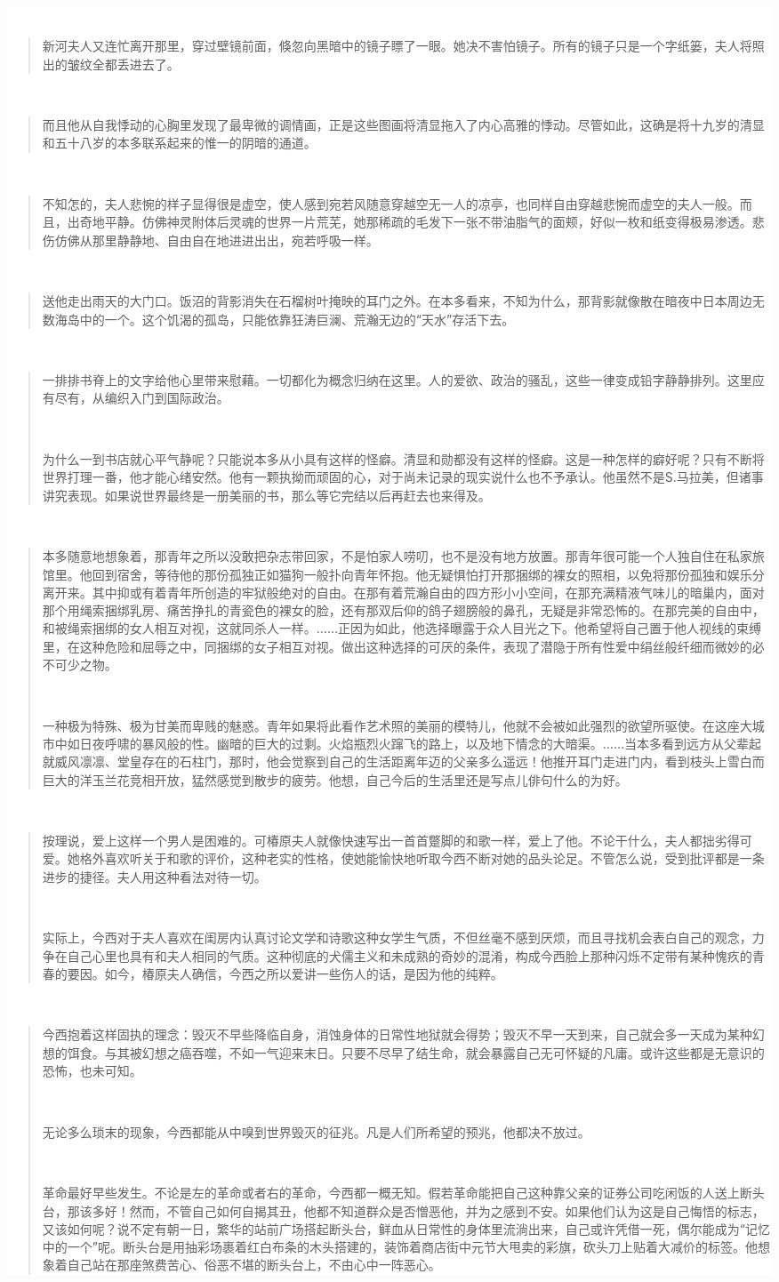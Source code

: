 <br/>

> 新河夫人又连忙离开那里，穿过壁镜前面，倏忽向黑暗中的镜子瞟了一眼。她决不害怕镜子。所有的镜子只是一个字纸篓，夫人将照出的皱纹全都丢进去了。
>

<br/>

> 而且他从自我悸动的心胸里发现了最卑微的调情画，正是这些图画将清显拖入了内心高雅的悸动。尽管如此，这确是将十九岁的清显和五十八岁的本多联系起来的惟一的阴暗的通道。
>

<br/>

> 不知怎的，夫人悲惋的样子显得很是虚空，使人感到宛若风随意穿越空无一人的凉亭，也同样自由穿越悲惋而虚空的夫人一般。而且，出奇地平静。仿佛神灵附体后灵魂的世界一片荒芜，她那稀疏的毛发下一张不带油脂气的面颊，好似一枚和纸变得极易渗透。悲伤仿佛从那里静静地、自由自在地进进出出，宛若呼吸一样。
>

<br/>

> 送他走出雨天的大门口。饭沼的背影消失在石榴树叶掩映的耳门之外。在本多看来，不知为什么，那背影就像散在暗夜中日本周边无数海岛中的一个。这个饥渴的孤岛，只能依靠狂涛巨澜、荒瀚无边的“天水”存活下去。
>

<br/>

> 一排排书脊上的文字给他心里带来慰藉。一切都化为概念归纳在这里。人的爱欲、政治的骚乱，这些一律变成铅字静静排列。这里应有尽有，从编织入门到国际政治。
>
> <br/>
>
> 为什么一到书店就心平气静呢？只能说本多从小具有这样的怪癖。清显和勋都没有这样的怪癖。这是一种怎样的癖好呢？只有不断将世界打理一番，他才能心绪安然。他有一颗执拗而顽固的心，对于尚未记录的现实说什么也不予承认。他虽然不是S.马拉美，但诸事讲究表现。如果说世界最终是一册美丽的书，那么等它完结以后再赶去也来得及。
>

<br/>

> 本多随意地想象着，那青年之所以没敢把杂志带回家，不是怕家人唠叨，也不是没有地方放置。那青年很可能一个人独自住在私家旅馆里。他回到宿舍，等待他的那份孤独正如猫狗一般扑向青年怀抱。他无疑惧怕打开那捆绑的裸女的照相，以免将那份孤独和娱乐分离开来。其中抑或有着青年所创造的牢狱般绝对的自由。在那有着荒瀚自由的四方形小小空间，在那充满精液气味儿的暗巢内，面对那个用绳索捆绑乳房、痛苦挣扎的青瓷色的裸女的脸，还有那双后仰的鸽子翅膀般的鼻孔，无疑是非常恐怖的。在那完美的自由中，和被绳索捆绑的女人相互对视，这就同杀人一样。……正因为如此，他选择曝露于众人目光之下。他希望将自己置于他人视线的束缚里，在这种危险和屈辱之中，同捆绑的女子相互对视。做出这种选择的可厌的条件，表现了潜隐于所有性爱中绢丝般纤细而微妙的必不可少之物。
>
> <br/>
>
> 一种极为特殊、极为甘美而卑贱的魅惑。青年如果将此看作艺术照的美丽的模特儿，他就不会被如此强烈的欲望所驱使。在这座大城市中如日夜呼啸的暴风般的性。幽暗的巨大的过剩。火焰瓶烈火蹿飞的路上，以及地下情念的大暗渠。……当本多看到远方从父辈起就威风凛凛、堂皇存在的石柱门，那时，他会觉察到自己的生活距离年迈的父亲多么遥远！他推开耳门走进门内，看到枝头上雪白而巨大的洋玉兰花竞相开放，猛然感觉到散步的疲劳。他想，自己今后的生活里还是写点儿俳句什么的为好。

<br/>

> 按理说，爱上这样一个男人是困难的。可椿原夫人就像快速写出一首首蹩脚的和歌一样，爱上了他。不论干什么，夫人都拙劣得可爱。她格外喜欢听关于和歌的评价，这种老实的性格，使她能愉快地听取今西不断对她的品头论足。不管怎么说，受到批评都是一条进步的捷径。夫人用这种看法对待一切。
>
> <br/>
>
> 实际上，今西对于夫人喜欢在闺房内认真讨论文学和诗歌这种女学生气质，不但丝毫不感到厌烦，而且寻找机会表白自己的观念，力争在自己心里也具有和夫人相同的气质。这种彻底的犬儒主义和未成熟的奇妙的混淆，构成今西脸上那种闪烁不定带有某种愧疚的青春的要因。如今，椿原夫人确信，今西之所以爱讲一些伤人的话，是因为他的纯粹。

<br/>

> 今西抱着这样固执的理念：毁灭不早些降临自身，消蚀身体的日常性地狱就会得势；毁灭不早一天到来，自己就会多一天成为某种幻想的饵食。与其被幻想之癌吞噬，不如一气迎来末日。只要不尽早了结生命，就会暴露自己无可怀疑的凡庸。或许这些都是无意识的恐怖，也未可知。
>
> <br/>
>
> 无论多么琐末的现象，今西都能从中嗅到世界毁灭的征兆。凡是人们所希望的预兆，他都决不放过。
>
> <br/>
>
> 革命最好早些发生。不论是左的革命或者右的革命，今西都一概无知。假若革命能把自己这种靠父亲的证券公司吃闲饭的人送上断头台，那该多好！然而，不管自己如何自揭其丑，他都不知道群众是否憎恶他，并为之感到不安。如果他们认为这是自己悔悟的标志，又该如何呢？说不定有朝一日，繁华的站前广场搭起断头台，鲜血从日常性的身体里流淌出来，自己或许凭借一死，偶尔能成为“记忆中的一个”呢。断头台是用抽彩场裹着红白布条的木头搭建的，装饰着商店街中元节大甩卖的彩旗，砍头刀上贴着大减价的标签。他想象着自己站在那座煞费苦心、俗恶不堪的断头台上，不由心中一阵恶心。
